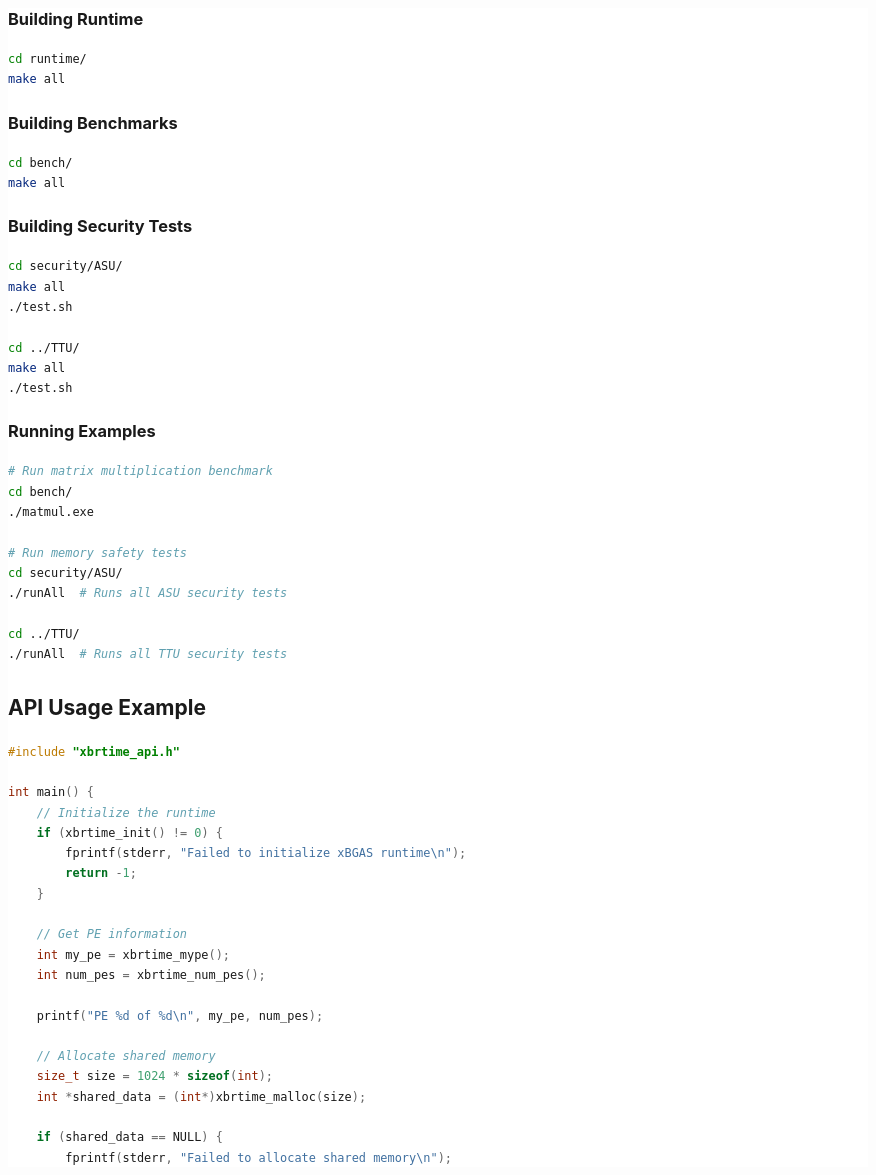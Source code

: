 ### Building Runtime

```bash
cd runtime/
make all
```

### Building Benchmarks

```bash
cd bench/
make all
```

### Building Security Tests

```bash
cd security/ASU/
make all
./test.sh

cd ../TTU/
make all
./test.sh
```

### Running Examples

```bash
# Run matrix multiplication benchmark
cd bench/
./matmul.exe

# Run memory safety tests
cd security/ASU/
./runAll  # Runs all ASU security tests

cd ../TTU/
./runAll  # Runs all TTU security tests
```

## API Usage Example

```c
#include "xbrtime_api.h"

int main() {
    // Initialize the runtime
    if (xbrtime_init() != 0) {
        fprintf(stderr, "Failed to initialize xBGAS runtime\n");
        return -1;
    }
    
    // Get PE information
    int my_pe = xbrtime_mype();
    int num_pes = xbrtime_num_pes();
    
    printf("PE %d of %d\n", my_pe, num_pes);
    
    // Allocate shared memory
    size_t size = 1024 * sizeof(int);
    int *shared_data = (int*)xbrtime_malloc(size);
    
    if (shared_data == NULL) {
        fprintf(stderr, "Failed to allocate shared memory\n");
```